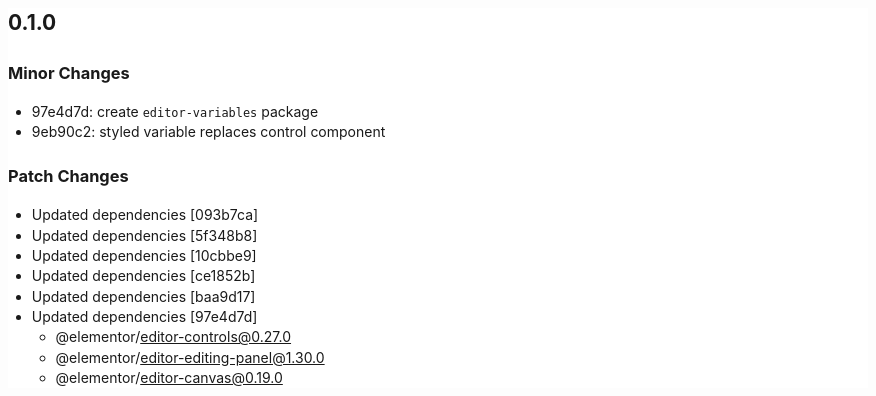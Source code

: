 ## 0.1.0

### Minor Changes

- 97e4d7d: create `editor-variables` package
- 9eb90c2: styled variable replaces control component

### Patch Changes

- Updated dependencies [093b7ca]
- Updated dependencies [5f348b8]
- Updated dependencies [10cbbe9]
- Updated dependencies [ce1852b]
- Updated dependencies [baa9d17]
- Updated dependencies [97e4d7d]
  - @elementor/editor-controls@0.27.0
  - @elementor/editor-editing-panel@1.30.0
  - @elementor/editor-canvas@0.19.0
